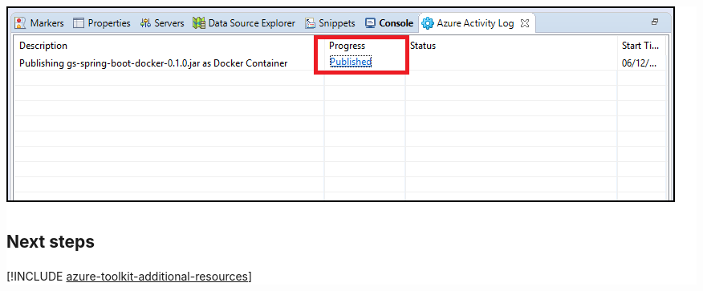    ![Successfully deployed Docker host][PU08]

## Next steps

[!INCLUDE [azure-toolkit-additional-resources](../includes/azure-toolkit-additional-resources.md)]



[Azure Management Portal]: https://manage.windowsazure.cn
[Docker]: https://www.docker.com/
[Publish Container with Azure Toolkit]: ./azure-toolkit-for-intellij-publish-as-docker-container.md
[Spring Boot]: http://projects.spring.io/spring-boot/
[Spring Framework]: https://spring.io/



[CL01]: ./media/azure-toolkit-for-eclipse-publish-spring-boot-docker-app/CL01.png
[CL02]: ./media/azure-toolkit-for-eclipse-publish-spring-boot-docker-app/CL02.png
[CL03]: ./media/azure-toolkit-for-eclipse-publish-spring-boot-docker-app/CL03.png
[CL04]: ./media/azure-toolkit-for-eclipse-publish-spring-boot-docker-app/CL04.png
[CL05]: ./media/azure-toolkit-for-eclipse-publish-spring-boot-docker-app/CL05.png
[CL06]: ./media/azure-toolkit-for-eclipse-publish-spring-boot-docker-app/CL06.png
[CL07]: ./media/azure-toolkit-for-eclipse-publish-spring-boot-docker-app/CL07.png
[CL08]: ./media/azure-toolkit-for-eclipse-publish-spring-boot-docker-app/CL08.png
[CL09]: ./media/azure-toolkit-for-eclipse-publish-spring-boot-docker-app/CL09.png

[MV01]: ./media/azure-toolkit-for-eclipse-publish-spring-boot-docker-app/MV01.png
[MV02]: ./media/azure-toolkit-for-eclipse-publish-spring-boot-docker-app/MV02.png
[MV03]: ./media/azure-toolkit-for-eclipse-publish-spring-boot-docker-app/MV03.png

[BU01]: ./media/azure-toolkit-for-eclipse-publish-spring-boot-docker-app/BU01.png
[BU02]: ./media/azure-toolkit-for-eclipse-publish-spring-boot-docker-app/BU02.png

[PU01]: ./media/azure-toolkit-for-eclipse-publish-spring-boot-docker-app/PU01.png
[PU02]: ./media/azure-toolkit-for-eclipse-publish-spring-boot-docker-app/PU02.png
[PU03]: ./media/azure-toolkit-for-eclipse-publish-spring-boot-docker-app/PU03.png
[PU04]: ./media/azure-toolkit-for-eclipse-publish-spring-boot-docker-app/PU04.png
[PU05]: ./media/azure-toolkit-for-eclipse-publish-spring-boot-docker-app/PU05.png
[PU06]: ./media/azure-toolkit-for-eclipse-publish-spring-boot-docker-app/PU06.png
[PU07]: ./media/azure-toolkit-for-eclipse-publish-spring-boot-docker-app/PU07.png
[PU08]: ./media/azure-toolkit-for-eclipse-publish-spring-boot-docker-app/PU08.png

